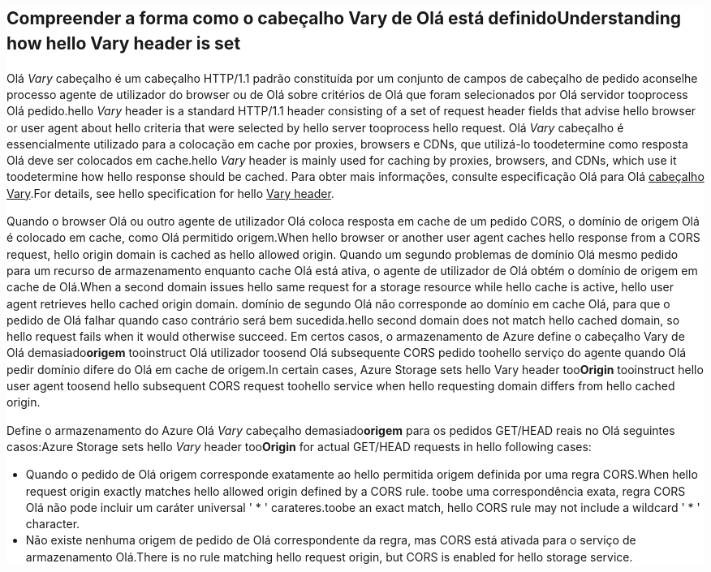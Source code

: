## <a name="understanding-how-hello-vary-header-is-set"></a><span data-ttu-id="2515b-214">Compreender a forma como o cabeçalho Vary de Olá está definido</span><span class="sxs-lookup"><span data-stu-id="2515b-214">Understanding how hello Vary header is set</span></span>
<span data-ttu-id="2515b-215">Olá *Vary* cabeçalho é um cabeçalho HTTP/1.1 padrão constituída por um conjunto de campos de cabeçalho de pedido aconselhe processo agente de utilizador do browser ou de Olá sobre critérios de Olá que foram selecionados por Olá servidor tooprocess Olá pedido.</span><span class="sxs-lookup"><span data-stu-id="2515b-215">hello *Vary* header is a standard HTTP/1.1 header consisting of a set of request header fields that advise hello browser or user agent about hello criteria that were selected by hello server tooprocess hello request.</span></span> <span data-ttu-id="2515b-216">Olá *Vary* cabeçalho é essencialmente utilizado para a colocação em cache por proxies, browsers e CDNs, que utilizá-lo toodetermine como resposta Olá deve ser colocados em cache.</span><span class="sxs-lookup"><span data-stu-id="2515b-216">hello *Vary* header is mainly used for caching by proxies, browsers, and CDNs, which use it toodetermine how hello response should be cached.</span></span> <span data-ttu-id="2515b-217">Para obter mais informações, consulte especificação Olá para Olá [cabeçalho Vary](http://www.w3.org/Protocols/rfc2616/rfc2616-sec14.html).</span><span class="sxs-lookup"><span data-stu-id="2515b-217">For details, see hello specification for hello [Vary header](http://www.w3.org/Protocols/rfc2616/rfc2616-sec14.html).</span></span>

<span data-ttu-id="2515b-218">Quando o browser Olá ou outro agente de utilizador Olá coloca resposta em cache de um pedido CORS, o domínio de origem Olá é colocado em cache, como Olá permitido origem.</span><span class="sxs-lookup"><span data-stu-id="2515b-218">When hello browser or another user agent caches hello response from a CORS request, hello origin domain is cached as hello allowed origin.</span></span> <span data-ttu-id="2515b-219">Quando um segundo problemas de domínio Olá mesmo pedido para um recurso de armazenamento enquanto cache Olá está ativa, o agente de utilizador de Olá obtém o domínio de origem em cache de Olá.</span><span class="sxs-lookup"><span data-stu-id="2515b-219">When a second domain issues hello same request for a storage resource while hello cache is active, hello user agent retrieves hello cached origin domain.</span></span> <span data-ttu-id="2515b-220">domínio de segundo Olá não corresponde ao domínio em cache Olá, para que o pedido de Olá falhar quando caso contrário será bem sucedida.</span><span class="sxs-lookup"><span data-stu-id="2515b-220">hello second domain does not match hello cached domain, so hello request fails when it would otherwise succeed.</span></span> <span data-ttu-id="2515b-221">Em certos casos, o armazenamento de Azure define o cabeçalho Vary de Olá demasiado**origem** tooinstruct Olá utilizador toosend Olá subsequente CORS pedido toohello serviço do agente quando Olá pedir domínio difere do Olá em cache de origem.</span><span class="sxs-lookup"><span data-stu-id="2515b-221">In certain cases, Azure Storage sets hello Vary header too**Origin** tooinstruct hello user agent toosend hello subsequent CORS request toohello service when hello requesting domain differs from hello cached origin.</span></span>

<span data-ttu-id="2515b-222">Define o armazenamento do Azure Olá *Vary* cabeçalho demasiado**origem** para os pedidos GET/HEAD reais no Olá seguintes casos:</span><span class="sxs-lookup"><span data-stu-id="2515b-222">Azure Storage sets hello *Vary* header too**Origin** for actual GET/HEAD requests in hello following cases:</span></span>

* <span data-ttu-id="2515b-223">Quando o pedido de Olá origem corresponde exatamente ao hello permitida origem definida por uma regra CORS.</span><span class="sxs-lookup"><span data-stu-id="2515b-223">When hello request origin exactly matches hello allowed origin defined by a CORS rule.</span></span> <span data-ttu-id="2515b-224">toobe uma correspondência exata, regra CORS Olá não pode incluir um caráter universal ' * ' carateres.</span><span class="sxs-lookup"><span data-stu-id="2515b-224">toobe an exact match, hello CORS rule may not include a wildcard ' * ' character.</span></span>
* <span data-ttu-id="2515b-225">Não existe nenhuma origem de pedido de Olá correspondente da regra, mas CORS está ativada para o serviço de armazenamento Olá.</span><span class="sxs-lookup"><span data-stu-id="2515b-225">There is no rule matching hello request origin, but CORS is enabled for hello storage service.</span></span>
